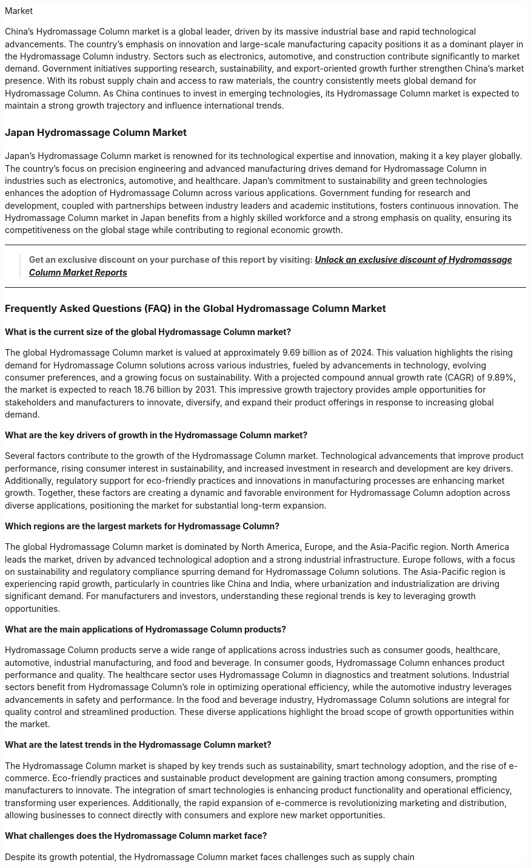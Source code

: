 Market</h3><p>China&rsquo;s Hydromassage Column market is a global leader, driven by its massive industrial base and rapid technological advancements. The country&rsquo;s emphasis on innovation and large-scale manufacturing capacity positions it as a dominant player in the Hydromassage Column industry. Sectors such as electronics, automotive, and construction contribute significantly to market demand. Government initiatives supporting research, sustainability, and export-oriented growth further strengthen China&rsquo;s market presence. With its robust supply chain and access to raw materials, the country consistently meets global demand for Hydromassage Column. As China continues to invest in emerging technologies, its Hydromassage Column market is expected to maintain a strong growth trajectory and influence international trends.</p><h3>Japan Hydromassage Column Market</h3><p>Japan&rsquo;s Hydromassage Column market is renowned for its technological expertise and innovation, making it a key player globally. The country&rsquo;s focus on precision engineering and advanced manufacturing drives demand for Hydromassage Column in industries such as electronics, automotive, and healthcare. Japan&rsquo;s commitment to sustainability and green technologies enhances the adoption of Hydromassage Column across various applications. Government funding for research and development, coupled with partnerships between industry leaders and academic institutions, fosters continuous innovation. The Hydromassage Column market in Japan benefits from a highly skilled workforce and a strong emphasis on quality, ensuring its competitiveness on the global stage while contributing to regional economic growth.</p><hr /><blockquote><p><strong>Get an exclusive discount on your purchase of this report by visiting: <em><a href="://marketresearchpulse.com/ask-for-discount/142575?utm_source=Github&amp;utm_medium=022">Unlock an exclusive discount of Hydromassage Column Market Reports</a></em>&nbsp;</strong></p></blockquote><hr /><h3>Frequently Asked Questions (FAQ) in the Global Hydromassage Column Market</h3><p><strong>What is the current size of the global Hydromassage Column market?</strong></p><p>The global Hydromassage Column market is valued at approximately 9.69 billion as of 2024. This valuation highlights the rising demand for Hydromassage Column solutions across various industries, fueled by advancements in technology, evolving consumer preferences, and a growing focus on sustainability. With a projected compound annual growth rate (CAGR) of 9.89%, the market is expected to reach 18.76 billion by 2031. This impressive growth trajectory provides ample opportunities for stakeholders and manufacturers to innovate, diversify, and expand their product offerings in response to increasing global demand.</p><p><strong>What are the key drivers of growth in the Hydromassage Column market?</strong></p><p>Several factors contribute to the growth of the Hydromassage Column market. Technological advancements that improve product performance, rising consumer interest in sustainability, and increased investment in research and development are key drivers. Additionally, regulatory support for eco-friendly practices and innovations in manufacturing processes are enhancing market growth. Together, these factors are creating a dynamic and favorable environment for Hydromassage Column adoption across diverse applications, positioning the market for substantial long-term expansion.</p><p><strong>Which regions are the largest markets for Hydromassage Column?</strong></p><p>The global Hydromassage Column market is dominated by North America, Europe, and the Asia-Pacific region. North America leads the market, driven by advanced technological adoption and a strong industrial infrastructure. Europe follows, with a focus on sustainability and regulatory compliance spurring demand for Hydromassage Column solutions. The Asia-Pacific region is experiencing rapid growth, particularly in countries like China and India, where urbanization and industrialization are driving significant demand. For manufacturers and investors, understanding these regional trends is key to leveraging growth opportunities.</p><p><strong>What are the main applications of Hydromassage Column products?</strong></p><p>Hydromassage Column products serve a wide range of applications across industries such as consumer goods, healthcare, automotive, industrial manufacturing, and food and beverage. In consumer goods, Hydromassage Column enhances product performance and quality. The healthcare sector uses Hydromassage Column in diagnostics and treatment solutions. Industrial sectors benefit from Hydromassage Column&rsquo;s role in optimizing operational efficiency, while the automotive industry leverages advancements in safety and performance. In the food and beverage industry, Hydromassage Column solutions are integral for quality control and streamlined production. These diverse applications highlight the broad scope of growth opportunities within the market.</p><p><strong>What are the latest trends in the Hydromassage Column market?</strong></p><p>The Hydromassage Column market is shaped by key trends such as sustainability, smart technology adoption, and the rise of e-commerce. Eco-friendly practices and sustainable product development are gaining traction among consumers, prompting manufacturers to innovate. The integration of smart technologies is enhancing product functionality and operational efficiency, transforming user experiences. Additionally, the rapid expansion of e-commerce is revolutionizing marketing and distribution, allowing businesses to connect directly with consumers and explore new market opportunities.</p><p><strong>What challenges does the Hydromassage Column market face?</strong></p><p>Despite its growth potential, the Hydromassage Column market faces challenges such as supply chain